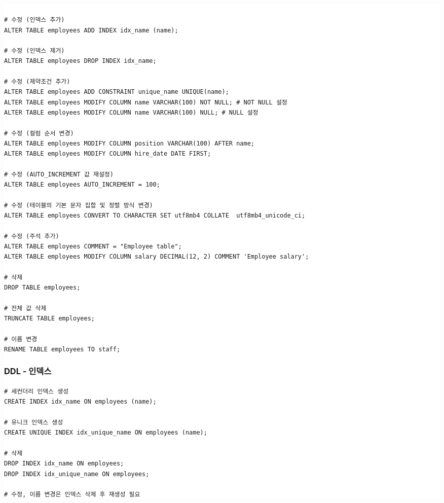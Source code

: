 ```mysql

# 수정 (인덱스 추가)
ALTER TABLE employees ADD INDEX idx_name (name);

# 수정 (인덱스 제거)
ALTER TABLE employees DROP INDEX idx_name;

# 수정 (제약조건 추가)
ALTER TABLE employees ADD CONSTRAINT unique_name UNIQUE(name);
ALTER TABLE employees MODIFY COLUMN name VARCHAR(100) NOT NULL; # NOT NULL 설정
ALTER TABLE employees MODIFY COLUMN name VARCHAR(100) NULL; # NULL 설정

# 수정 (컬럼 순서 변경)
ALTER TABLE employees MODIFY COLUMN position VARCHAR(100) AFTER name;
ALTER TABLE employees MODIFY COLUMN hire_date DATE FIRST;

# 수정 (AUTO_INCREMENT 값 재설정)
ALTER TABLE employees AUTO_INCREMENT = 100;

# 수정 (테이블의 기본 문자 집합 및 정렬 방식 변경)
ALTER TABLE employees CONVERT TO CHARACTER SET utf8mb4 COLLATE  utf8mb4_unicode_ci;

# 수정 (주석 추가)
ALTER TABLE employees COMMENT = "Employee table";
ALTER TABLE employees MODIFY COLUMN salary DECIMAL(12, 2) COMMENT 'Employee salary'; 

# 삭제
DROP TABLE employees;

# 전체 값 삭제
TRUNCATE TABLE employees;
  
# 이름 변경
RENAME TABLE employees TO staff;
```

### DDL - 인덱스

```mysql
# 세컨더리 인덱스 생성
CREATE INDEX idx_name ON employees (name);

# 유니크 인덱스 생성
CREATE UNIQUE INDEX idx_unique_name ON employees (name);

# 삭제
DROP INDEX idx_name ON employees;
DROP INDEX idx_unique_name ON employees;

# 수정, 이름 변경은 인덱스 삭제 후 재생성 필요
```
